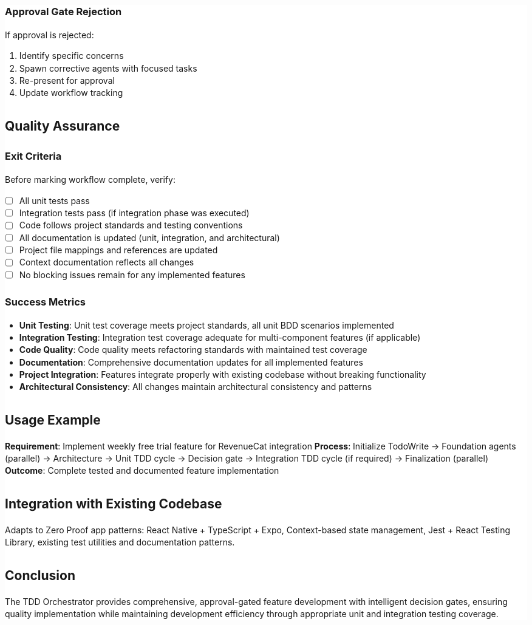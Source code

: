 ### Approval Gate Rejection
If approval is rejected:
1. Identify specific concerns
2. Spawn corrective agents with focused tasks
3. Re-present for approval
4. Update workflow tracking

## Quality Assurance

### Exit Criteria
Before marking workflow complete, verify:
- [ ] All unit tests pass
- [ ] Integration tests pass (if integration phase was executed)
- [ ] Code follows project standards and testing conventions
- [ ] All documentation is updated (unit, integration, and architectural)
- [ ] Project file mappings and references are updated
- [ ] Context documentation reflects all changes
- [ ] No blocking issues remain for any implemented features

### Success Metrics
- **Unit Testing**: Unit test coverage meets project standards, all unit BDD scenarios implemented
- **Integration Testing**: Integration test coverage adequate for multi-component features (if applicable)
- **Code Quality**: Code quality meets refactoring standards with maintained test coverage
- **Documentation**: Comprehensive documentation updates for all implemented features
- **Project Integration**: Features integrate properly with existing codebase without breaking functionality
- **Architectural Consistency**: All changes maintain architectural consistency and patterns

## Usage Example
**Requirement**: Implement weekly free trial feature for RevenueCat integration
**Process**: Initialize TodoWrite → Foundation agents (parallel) → Architecture → Unit TDD cycle → Decision gate → Integration TDD cycle (if required) → Finalization (parallel)
**Outcome**: Complete tested and documented feature implementation

## Integration with Existing Codebase
Adapts to Zero Proof app patterns: React Native + TypeScript + Expo, Context-based state management, Jest + React Testing Library, existing test utilities and documentation patterns.

## Conclusion
The TDD Orchestrator provides comprehensive, approval-gated feature development with intelligent decision gates, ensuring quality implementation while maintaining development efficiency through appropriate unit and integration testing coverage.